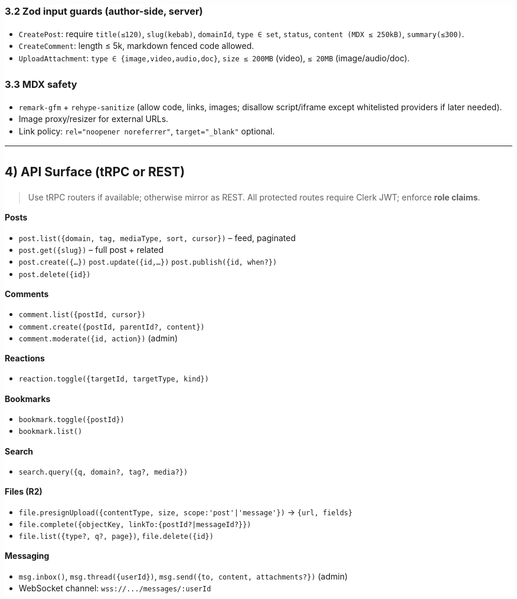 ### 3.2 Zod input guards (author-side, server)

* `CreatePost`: require `title(≤120)`, `slug(kebab)`, `domainId`, `type ∈ set`, `status`, `content (MDX ≤ 250kB)`, `summary(≤300)`.
* `CreateComment`: length ≤ 5k, markdown fenced code allowed.
* `UploadAttachment`: `type ∈ {image,video,audio,doc}`, `size ≤ 200MB` (video), `≤ 20MB` (image/audio/doc).

### 3.3 MDX safety

* `remark-gfm` + `rehype-sanitize` (allow code, links, images; disallow script/iframe except whitelisted providers if later needed).
* Image proxy/resizer for external URLs.
* Link policy: `rel="noopener noreferrer"`, `target="_blank"` optional.

---

## 4) API Surface (tRPC or REST)

> Use tRPC routers if available; otherwise mirror as REST. All protected routes require Clerk JWT; enforce **role claims**.

**Posts**

* `post.list({domain, tag, mediaType, sort, cursor})` – feed, paginated
* `post.get({slug})` – full post + related
* `post.create({…})` `post.update({id,…})` `post.publish({id, when?})`
* `post.delete({id})`

**Comments**

* `comment.list({postId, cursor})`
* `comment.create({postId, parentId?, content})`
* `comment.moderate({id, action})` (admin)

**Reactions**

* `reaction.toggle({targetId, targetType, kind})`

**Bookmarks**

* `bookmark.toggle({postId})`
* `bookmark.list()`

**Search**

* `search.query({q, domain?, tag?, media?})`

**Files (R2)**

* `file.presignUpload({contentType, size, scope:'post'|'message'})` → `{url, fields}`
* `file.complete({objectKey, linkTo:{postId?|messageId?}})`
* `file.list({type?, q?, page})`, `file.delete({id})`

**Messaging**

* `msg.inbox()`, `msg.thread({userId})`, `msg.send({to, content, attachments?})` (admin)
* WebSocket channel: `wss://.../messages/:userId`
